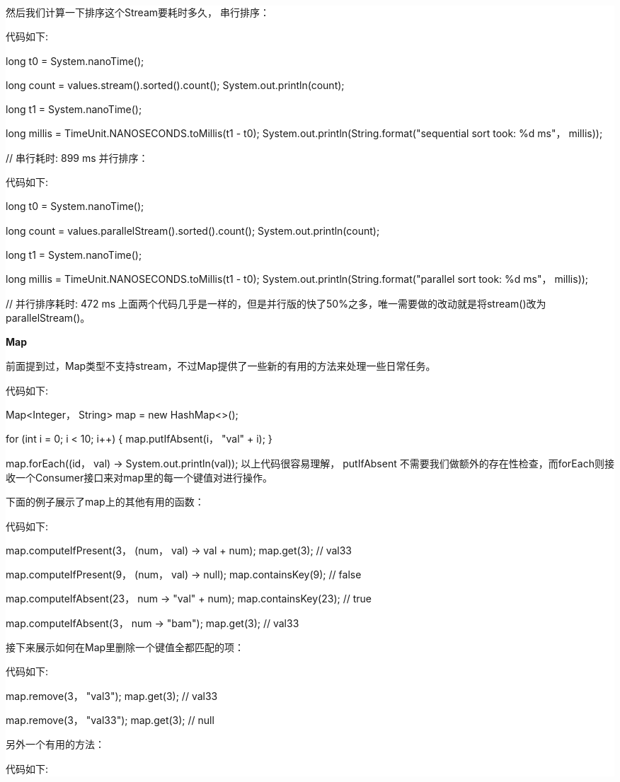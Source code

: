 然后我们计算一下排序这个Stream要耗时多久， 串行排序：

代码如下:

long t0 = System.nanoTime();

long count = values.stream().sorted().count(); System.out.println(count);

long t1 = System.nanoTime();

long millis = TimeUnit.NANOSECONDS.toMillis(t1 - t0); System.out.println(String.format("sequential sort took: %d ms"， millis));

// 串行耗时: 899 ms 并行排序：

代码如下:

long t0 = System.nanoTime();

long count = values.parallelStream().sorted().count(); System.out.println(count);

long t1 = System.nanoTime();

long millis = TimeUnit.NANOSECONDS.toMillis(t1 - t0); System.out.println(String.format("parallel sort took: %d ms"， millis));

// 并行排序耗时: 472 ms 上面两个代码几乎是一样的，但是并行版的快了50%之多，唯一需要做的改动就是将stream()改为parallelStream()。

**Map**

前面提到过，Map类型不支持stream，不过Map提供了一些新的有用的方法来处理一些日常任务。

代码如下:

Map<Integer， String> map = new HashMap<>();

for (int i = 0; i < 10; i++) { map.putIfAbsent(i， "val" + i); }

map.forEach((id， val) -> System.out.println(val)); 以上代码很容易理解， putIfAbsent 不需要我们做额外的存在性检查，而forEach则接收一个Consumer接口来对map里的每一个键值对进行操作。

下面的例子展示了map上的其他有用的函数：

代码如下:

map.computeIfPresent(3， (num， val) -> val + num); map.get(3); // val33

map.computeIfPresent(9， (num， val) -> null); map.containsKey(9); // false

map.computeIfAbsent(23， num -> "val" + num); map.containsKey(23); // true

map.computeIfAbsent(3， num -> "bam"); map.get(3); // val33

接下来展示如何在Map里删除一个键值全都匹配的项：

代码如下:

map.remove(3， "val3"); map.get(3); // val33

map.remove(3， "val33"); map.get(3); // null

另外一个有用的方法：

代码如下:
